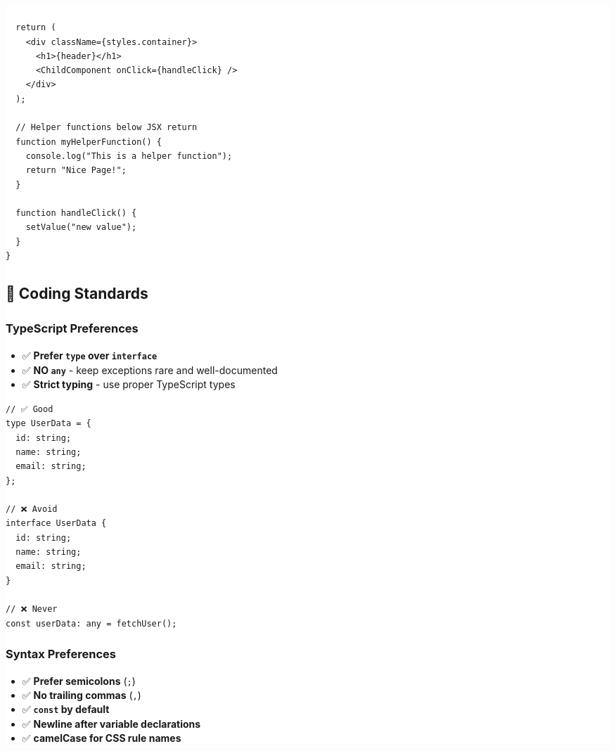 ```tsx

  return (
    <div className={styles.container}>
      <h1>{header}</h1>
      <ChildComponent onClick={handleClick} />
    </div>
  );

  // Helper functions below JSX return
  function myHelperFunction() {
    console.log("This is a helper function");
    return "Nice Page!";
  }

  function handleClick() {
    setValue("new value");
  }
}
```

## 🔧 Coding Standards

### TypeScript Preferences

- ✅ **Prefer `type` over `interface`**
- ✅ **NO `any`** - keep exceptions rare and well-documented
- ✅ **Strict typing** - use proper TypeScript types

```tsx
// ✅ Good
type UserData = {
  id: string;
  name: string;
  email: string;
};

// ❌ Avoid
interface UserData {
  id: string;
  name: string;
  email: string;
}

// ❌ Never
const userData: any = fetchUser();
```

### Syntax Preferences

- ✅ **Prefer semicolons** (`;`)
- ✅ **No trailing commas** (`,`)
- ✅ **`const` by default**
- ✅ **Newline after variable declarations**
- ✅ **camelCase for CSS rule names**
